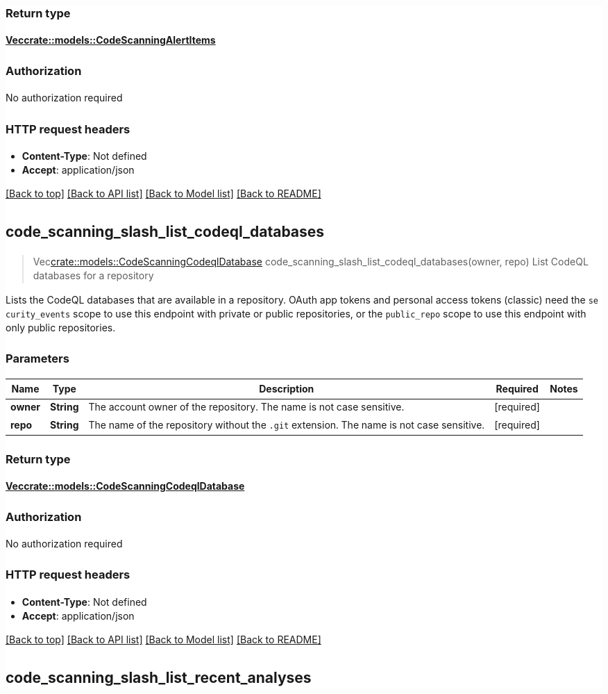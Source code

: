 ### Return type

[**Vec<crate::models::CodeScanningAlertItems>**](code-scanning-alert-items.md)

### Authorization

No authorization required

### HTTP request headers

- **Content-Type**: Not defined
- **Accept**: application/json

[[Back to top]](#) [[Back to API list]](../README.md#documentation-for-api-endpoints) [[Back to Model list]](../README.md#documentation-for-models) [[Back to README]](../README.md)


## code_scanning_slash_list_codeql_databases

> Vec<crate::models::CodeScanningCodeqlDatabase> code_scanning_slash_list_codeql_databases(owner, repo)
List CodeQL databases for a repository

Lists the CodeQL databases that are available in a repository.  OAuth app tokens and personal access tokens (classic) need the `security_events` scope to use this endpoint with private or public repositories, or the `public_repo` scope to use this endpoint with only public repositories.

### Parameters


Name | Type | Description  | Required | Notes
------------- | ------------- | ------------- | ------------- | -------------
**owner** | **String** | The account owner of the repository. The name is not case sensitive. | [required] |
**repo** | **String** | The name of the repository without the `.git` extension. The name is not case sensitive. | [required] |

### Return type

[**Vec<crate::models::CodeScanningCodeqlDatabase>**](code-scanning-codeql-database.md)

### Authorization

No authorization required

### HTTP request headers

- **Content-Type**: Not defined
- **Accept**: application/json

[[Back to top]](#) [[Back to API list]](../README.md#documentation-for-api-endpoints) [[Back to Model list]](../README.md#documentation-for-models) [[Back to README]](../README.md)


## code_scanning_slash_list_recent_analyses
